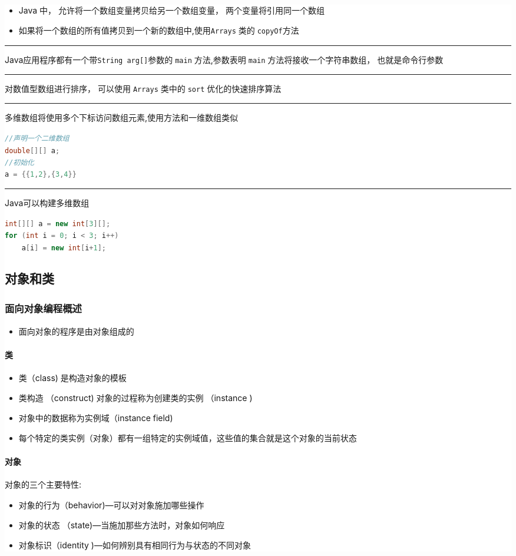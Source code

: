 
* Java 中， 允许将一个数组变量拷贝给另一个数组变量， 两个变量将引用同一个数组

* 如果将一个数组的所有值拷贝到一个新的数组中,使用`Arrays` 类的 `copyOf`方法

---

 Java应用程序都有一个带`String arg[]`参数的 `main` 方法,参数表明 `main` 方法将接收一个字符串数组， 也就是命令行参数

---

对数值型数组进行排序， 可以使用 `Arrays` 类中的 `sort` 优化的快速排序算法

---

多维数组将使用多个下标访问数组元素,使用方法和一维数组类似

```java
//声明一个二维数组
double[][] a;
//初始化
a = {{1,2},{3,4}}
```

---

Java可以构建多维数组

```java
int[][] a = new int[3][];
for (int i = 0; i < 3; i++)
    a[i] = new int[i+1];
```

## 对象和类

### 面向对象编程概述

* 面向对象的程序是由对象组成的

#### 类

* 类（class) 是构造对象的模板

* 类构造 （construct) 对象的过程称为创建类的实例 （instance )

* 对象中的数据称为实例域（instance field)

* 每个特定的类实例（对象）都有一组特定的实例域值，这些值的集合就是这个对象的当前状态

#### 对象

对象的三个主要特性:

* 对象的行为（behavior)—可以对对象施加哪些操作

* 对象的状态 （state)—当施加那些方法时，对象如何响应

* 对象标识（identity )—如何辨别具有相同行为与状态的不同对象
